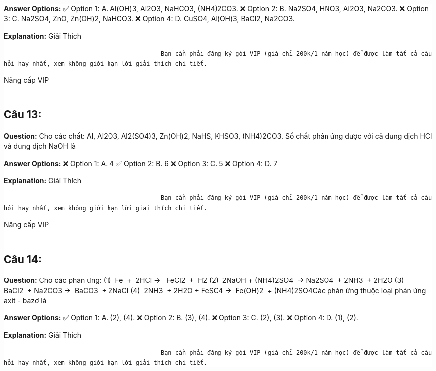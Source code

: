 **Answer Options:**
✅ Option 1: A. Al(OH)3, Al2O3, NaHCO3, (NH4)2CO3.
❌ Option 2: B. Na2SO4, HNO3, Al2O3, Na2CO3.
❌ Option 3: C. Na2SO4, ZnO, Zn(OH)2, NaHCO3.
❌ Option 4: D. CuSO4, Al(OH)3, BaCl2, Na2CO3.

**Explanation:** Giải Thích




                                                Bạn cần phải đăng ký gói VIP (giá chỉ 200k/1 năm học) để được làm tất cả câu hỏi hay nhất, xem không giới hạn lời giải thích chi tiết.
                                            

Nâng cấp VIP

---

## Câu 13:

**Question:** Cho các chất: Al, Al2O3, Al2(SO4)3, Zn(OH)2, NaHS, KHSO3, (NH4)2CO3. Số chất phản ứng được với cả dung dịch HCl và dung dịch NaOH là

**Answer Options:**
❌ Option 1: A. 4
✅ Option 2: B. 6
❌ Option 3: C. 5
❌ Option 4: D. 7

**Explanation:** Giải Thích




                                                Bạn cần phải đăng ký gói VIP (giá chỉ 200k/1 năm học) để được làm tất cả câu hỏi hay nhất, xem không giới hạn lời giải thích chi tiết.
                                            

Nâng cấp VIP

---

## Câu 14:

**Question:** Cho các phản ứng: (1)  Fe  +  2HCl →   FeCl2  +  H2 (2)  2NaOH + (NH4)2SO4  → Na2SO4  + 2NH3  + 2H2O (3)  BaCl2  + Na2CO3 →  BaCO3  + 2NaCl (4)  2NH3  + 2H2O + FeSO4 →  Fe(OH)2  + (NH4)2SO4Các phản ứng thuộc loại phản ứng axit - bazơ là

**Answer Options:**
✅ Option 1: A. (2), (4).
❌ Option 2: B. (3), (4).
❌ Option 3: C. (2), (3).
❌ Option 4: D. (1), (2).

**Explanation:** Giải Thích




                                                Bạn cần phải đăng ký gói VIP (giá chỉ 200k/1 năm học) để được làm tất cả câu hỏi hay nhất, xem không giới hạn lời giải thích chi tiết.
                                            